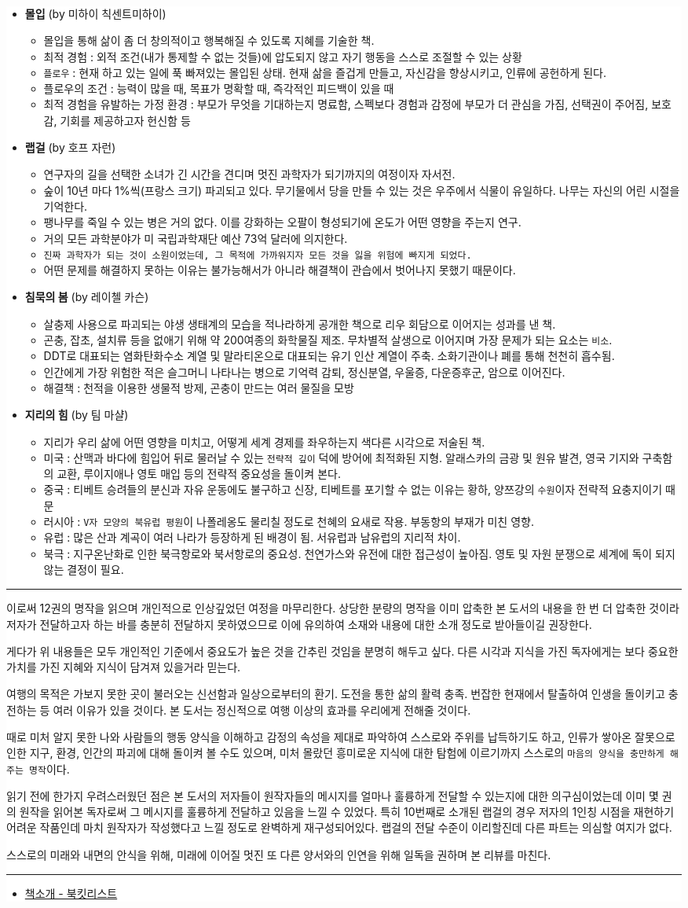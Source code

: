 * __몰입__ (by 미하이 칙센트미하이)
  + 몰입을 통해 삶이 좀 더 창의적이고 행복해질 수 있도록 지혜를 기술한 책.
  + 최적 경험 : 외적 조건(내가 통제할 수 없는 것들)에 압도되지 않고 자기 행동을 스스로 조절할 수 있는 상황
  + `플로우` : 현재 하고 있는 일에 푹 빠져있는 몰입된 상태. 현재 삶을 즐겁게 만들고, 자신감을 향상시키고, 인류에 공헌하게 된다.
  + 플로우의 조건 : 능력이 많을 때, 목표가 명확할 때, 즉각적인 피드백이 있을 때
  + 최적 경험을 유발하는 가정 환경 : 부모가 무엇을 기대하는지 명료함, 스펙보다 경험과 감정에 부모가 더 관심을 가짐, 선택권이 주어짐, 보호감, 기회를 제공하고자 헌신함 등

* __랩걸__ (by 호프 자런)
  + 연구자의 길을 선택한 소녀가 긴 시간을 견디며 멋진 과학자가 되기까지의 여정이자 자서전.
  + 숲이 10년 마다 1%씩(프랑스 크기) 파괴되고 있다. 무기물에서 당을 만들 수 있는 것은 우주에서 식물이 유일하다. 나무는 자신의 어린 시절을 기억한다.
  + 팽나무를 죽일 수 있는 병은 거의 없다. 이를 강화하는 오팔이 형성되기에 온도가 어떤 영향을 주는지 연구. 
  + 거의 모든 과학분야가 미 국립과학재단 예산 73억 달러에 의지한다.
  + `진짜 과학자가 되는 것이 소원이었는데, 그 목적에 가까워지자 모든 것을 잃을 위험에 빠지게 되었다.`
  + 어떤 문제를 해결하지 못하는 이유는 불가능해서가 아니라 해결책이 관습에서 벗어나지 못했기 때문이다.

* __침묵의 봄__ (by 레이첼 카슨)
  + 살충제 사용으로 파괴되는 야생 생태계의 모습을 적나라하게 공개한 책으로 리우 회담으로 이어지는 성과를 낸 책.
  + 곤충, 잡초, 설치류 등을 없애기 위해 약 200여종의 화학물질 제조. 무차별적 살생으로 이어지며 가장 문제가 되는 요소는 `비소`.
  + DDT로 대표되는 염화탄화수소 계열 및 말라티온으로 대표되는 유기 인산 계열이 주축. 소화기관이나 폐를 통해 천천히 흡수됨.
  + 인간에게 가장 위험한 적은 슬그머니 나타나는 병으로 기억력 감퇴, 정신분열, 우울증, 다운증후군, 암으로 이어진다.
  + 해결책 : 천적을 이용한 생물적 방제, 곤충이 만드는 여러 물질을 모방
  
* __지리의 힘__ (by 팀 마샬)
  + 지리가 우리 삶에 어떤 영향을 미치고, 어떻게 세계 경제를 좌우하는지 색다른 시각으로 저술된 책.
  + 미국 : 산맥과 바다에 힘입어 뒤로 물러날 수 있는 `전략적 깊이` 덕에 방어에 최적화된 지형. 알래스카의 금광 및 원유 발견, 영국 기지와 구축함의 교환, 루이지애나 영토 매입 등의 전략적 중요성을 돌이켜 본다.
  + 중국 : 티베트 승려들의 분신과 자유 운동에도 불구하고 신장, 티베트를 포기할 수 없는 이유는 황하, 양쯔강의 `수원`이자 전략적 요충지이기 때문
  + 러시아 : `V자 모양의 북유럽 평원`이 나폴레옹도 물리칠 정도로 천혜의 요새로 작용. 부동항의 부재가 미친 영향.
  + 유럽 : 많은 산과 계곡이 여러 나라가 등장하게 된 배경이 됨. 서유럽과 남유럽의 지리적 차이.
  + 북극 : 지구온난화로 인한 북극항로와 북서항로의 중요성. 천연가스와 유전에 대한 접근성이 높아짐. 영토 및 자원 분쟁으로 셰계에 독이 되지 않는 결정이 필요.

---

이로써 12권의 명작을 읽으며 개인적으로 인상깊었던 여정을 마무리한다. 상당한 분량의 명작을 이미 압축한 본 도서의 내용을 한 번 더 압축한 것이라 저자가 전달하고자 하는 바를 충분히 전달하지 못하였으므로 이에 유의하여 소재와 내용에 대한 소개 정도로 받아들이길 권장한다. 

게다가 위 내용들은 모두 개인적인 기준에서 중요도가 높은 것을 간추린 것임을 분명히 해두고 싶다. 다른 시각과 지식을 가진 독자에게는 보다 중요한 가치를 가진 지혜와 지식이 담겨져 있을거라 믿는다.

여행의 목적은 가보지 못한 곳이 불러오는 신선함과 일상으로부터의 환기. 도전을 통한 삶의 활력 충족. 번잡한 현재에서 탈출하여 인생을 돌이키고 충전하는 등 여러 이유가 있을 것이다. 본 도서는 정신적으로 여행 이상의 효과를 우리에게 전해줄 것이다. 

때로 미처 알지 못한 나와 사람들의 행동 양식을 이해하고 감정의 속성을 제대로 파악하여 스스로와 주위를 납득하기도 하고, 인류가 쌓아온 잘못으로 인한 지구, 환경, 인간의 파괴에 대해 돌이켜 볼 수도 있으며, 미처 몰랐던 흥미로운 지식에 대한 탐험에 이르기까지 스스로의 `마음의 양식을 충만하게 해주는 명작`이다.

읽기 전에 한가지 우려스러웠던 점은 본 도서의 저자들이 원작자들의 메시지를 얼마나 훌륭하게 전달할 수 있는지에 대한 의구심이었는데 이미 몇 권의 원작을 읽어본 독자로써 그 메시지를 훌륭하게 전달하고 있음을 느낄 수 있었다. 특히 10번째로 소개된 랩걸의 경우 저자의 1인칭 시점을 재현하기 어려운 작품인데 마치 원작자가 작성했다고 느낄 정도로 완벽하게 재구성되어있다. 랩걸의 전달 수준이 이리할진데 다른 파트는 의심할 여지가 없다.

스스로의 미래와 내면의 안식을 위해, 미래에 이어질 멋진 또 다른 양서와의 인연을 위해 일독을 권하며 본 리뷰를 마친다.

---
* [책소개 - 북킷리스트](http://www.yes24.com/Product/Goods/93720516)

